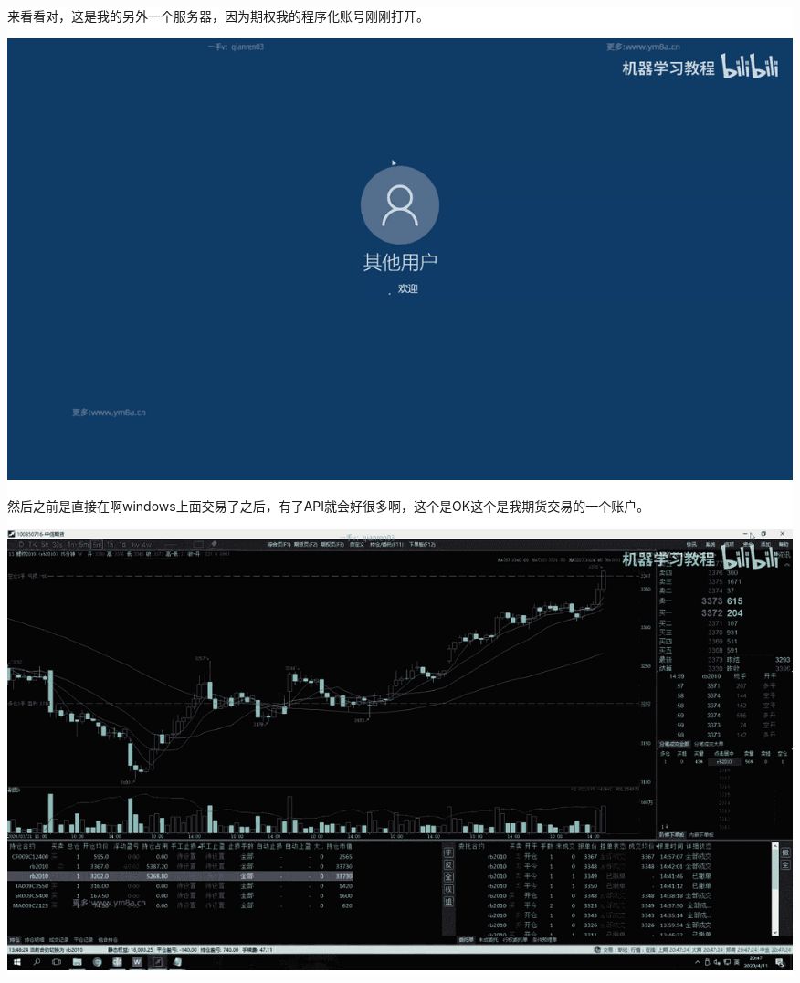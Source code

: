 来看看对，这是我的另外一个服务器，因为期权我的程序化账号刚刚打开。

![](img/cf7c4c79136b818b283308f5417c9034_57.png)

然后之前是直接在啊windows上面交易了之后，有了API就会好很多啊，这个是OK这个是我期货交易的一个账户。



![](img/cf7c4c79136b818b283308f5417c9034_59.png)
